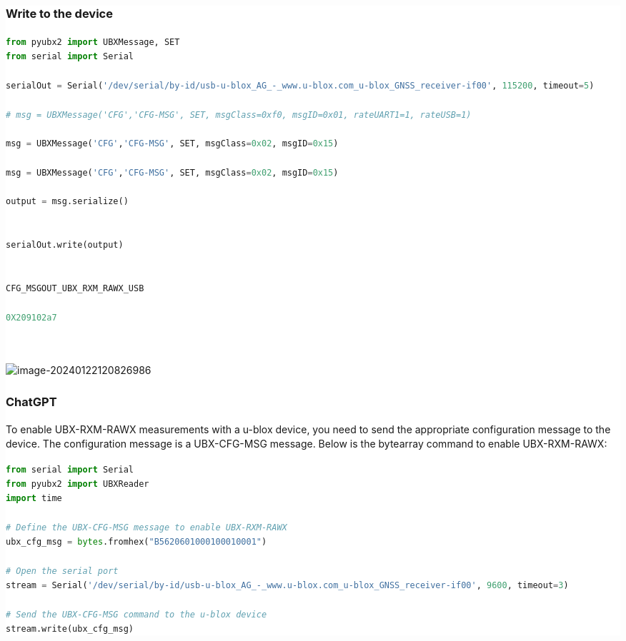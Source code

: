 ### Write to the device

```python
from pyubx2 import UBXMessage, SET
from serial import Serial

serialOut = Serial('/dev/serial/by-id/usb-u-blox_AG_-_www.u-blox.com_u-blox_GNSS_receiver-if00', 115200, timeout=5)

# msg = UBXMessage('CFG','CFG-MSG', SET, msgClass=0xf0, msgID=0x01, rateUART1=1, rateUSB=1)

msg = UBXMessage('CFG','CFG-MSG', SET, msgClass=0x02, msgID=0x15)

msg = UBXMessage('CFG','CFG-MSG', SET, msgClass=0x02, msgID=0x15)

output = msg.serialize()


serialOut.write(output)


CFG_MSGOUT_UBX_RXM_RAWX_USB

0X209102a7




```

![image-20240122120826986](/home/sommer/.config/Typora/typora-user-images/image-20240122120826986.png)

### ChatGPT

To enable UBX-RXM-RAWX measurements with a u-blox device, you need to send the appropriate configuration message to the device. The configuration message is a UBX-CFG-MSG message. Below is the bytearray command to enable UBX-RXM-RAWX:

```python
from serial import Serial
from pyubx2 import UBXReader
import time

# Define the UBX-CFG-MSG message to enable UBX-RXM-RAWX
ubx_cfg_msg = bytes.fromhex("B5620601000100010001")

# Open the serial port
stream = Serial('/dev/serial/by-id/usb-u-blox_AG_-_www.u-blox.com_u-blox_GNSS_receiver-if00', 9600, timeout=3)

# Send the UBX-CFG-MSG command to the u-blox device
stream.write(ubx_cfg_msg)
```
